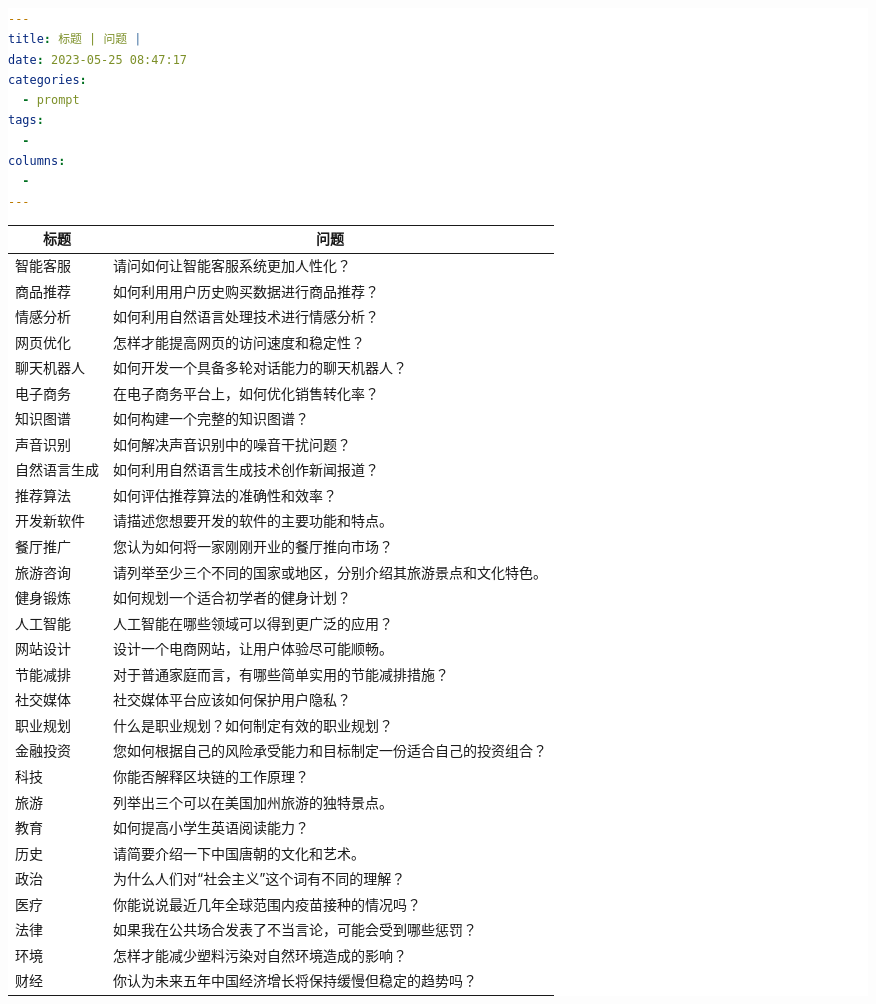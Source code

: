 ```yaml
---
title: 标题 | 问题 |
date: 2023-05-25 08:47:17
categories:
  - prompt
tags:
  - 
columns:
  - 
---
```

| 标题 | 问题 |
| --- | --- |
| 智能客服 | 请问如何让智能客服系统更加人性化？ |
| 商品推荐 | 如何利用用户历史购买数据进行商品推荐？ |
| 情感分析 | 如何利用自然语言处理技术进行情感分析？ |
| 网页优化 | 怎样才能提高网页的访问速度和稳定性？ |
| 聊天机器人 | 如何开发一个具备多轮对话能力的聊天机器人？|
| 电子商务 | 在电子商务平台上，如何优化销售转化率？|
| 知识图谱 | 如何构建一个完整的知识图谱？|
| 声音识别 | 如何解决声音识别中的噪音干扰问题？|
| 自然语言生成 | 如何利用自然语言生成技术创作新闻报道？|
| 推荐算法 | 如何评估推荐算法的准确性和效率？|
|开发新软件|请描述您想要开发的软件的主要功能和特点。|
|餐厅推广|您认为如何将一家刚刚开业的餐厅推向市场？|
|旅游咨询|请列举至少三个不同的国家或地区，分别介绍其旅游景点和文化特色。|
|健身锻炼|如何规划一个适合初学者的健身计划？|
|人工智能|人工智能在哪些领域可以得到更广泛的应用？|
|网站设计|设计一个电商网站，让用户体验尽可能顺畅。|
|节能减排|对于普通家庭而言，有哪些简单实用的节能减排措施？|
|社交媒体|社交媒体平台应该如何保护用户隐私？|
|职业规划|什么是职业规划？如何制定有效的职业规划？|
|金融投资|您如何根据自己的风险承受能力和目标制定一份适合自己的投资组合？|
|科技|你能否解释区块链的工作原理？|
|旅游|列举出三个可以在美国加州旅游的独特景点。|
|教育|如何提高小学生英语阅读能力？|
|历史|请简要介绍一下中国唐朝的文化和艺术。|
|政治|为什么人们对“社会主义”这个词有不同的理解？|
|医疗|你能说说最近几年全球范围内疫苗接种的情况吗？|
|法律|如果我在公共场合发表了不当言论，可能会受到哪些惩罚？|
|环境|怎样才能减少塑料污染对自然环境造成的影响？|
|财经|你认为未来五年中国经济增长将保持缓慢但稳定的趋势吗？|